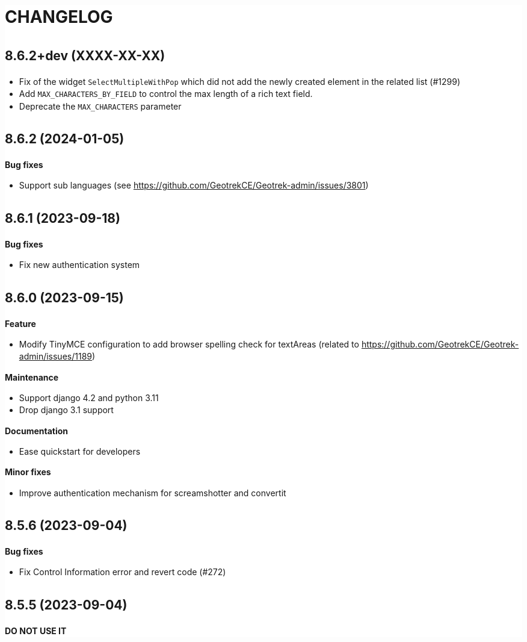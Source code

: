CHANGELOG
=========

8.6.2+dev      (XXXX-XX-XX)
-----------------------

- Fix of the widget `SelectMultipleWithPop` which did not add the newly created element in the related list (#1299)
- Add `MAX_CHARACTERS_BY_FIELD` to control the max length of a rich text field. 
- Deprecate the `MAX_CHARACTERS` parameter

8.6.2      (2024-01-05)
-----------------------

**Bug fixes**

- Support sub languages (see https://github.com/GeotrekCE/Geotrek-admin/issues/3801)



8.6.1      (2023-09-18)
-----------------------

**Bug fixes**

- Fix new authentication system


8.6.0      (2023-09-15)
-----------------------

**Feature**

- Modify TinyMCE configuration to add browser spelling check for textAreas (related to https://github.com/GeotrekCE/Geotrek-admin/issues/1189)

**Maintenance**

- Support django 4.2 and python 3.11
- Drop django 3.1 support

**Documentation**

- Ease quickstart for developers

**Minor fixes**

- Improve authentication mechanism for screamshotter and convertit


8.5.6      (2023-09-04)
-----------------------

**Bug fixes**

- Fix Control Information error and revert code (#272)


8.5.5 	   (2023-09-04)
-----------------------

**DO NOT USE IT**

